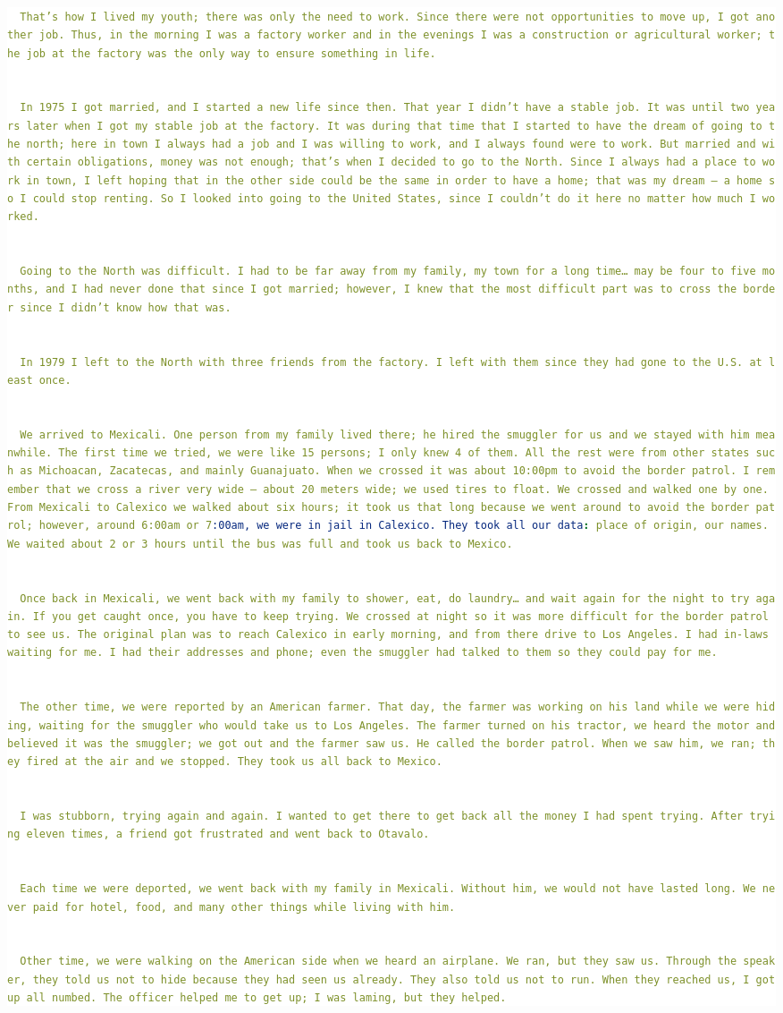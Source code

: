 ```yaml
  That’s how I lived my youth; there was only the need to work. Since there were not opportunities to move up, I got another job. Thus, in the morning I was a factory worker and in the evenings I was a construction or agricultural worker; the job at the factory was the only way to ensure something in life.


  In 1975 I got married, and I started a new life since then. That year I didn’t have a stable job. It was until two years later when I got my stable job at the factory. It was during that time that I started to have the dream of going to the north; here in town I always had a job and I was willing to work, and I always found were to work. But married and with certain obligations, money was not enough; that’s when I decided to go to the North. Since I always had a place to work in town, I left hoping that in the other side could be the same in order to have a home; that was my dream – a home so I could stop renting. So I looked into going to the United States, since I couldn’t do it here no matter how much I worked.


  Going to the North was difficult. I had to be far away from my family, my town for a long time… may be four to five months, and I had never done that since I got married; however, I knew that the most difficult part was to cross the border since I didn’t know how that was.


  In 1979 I left to the North with three friends from the factory. I left with them since they had gone to the U.S. at least once.


  We arrived to Mexicali. One person from my family lived there; he hired the smuggler for us and we stayed with him meanwhile. The first time we tried, we were like 15 persons; I only knew 4 of them. All the rest were from other states such as Michoacan, Zacatecas, and mainly Guanajuato. When we crossed it was about 10:00pm to avoid the border patrol. I remember that we cross a river very wide – about 20 meters wide; we used tires to float. We crossed and walked one by one. From Mexicali to Calexico we walked about six hours; it took us that long because we went around to avoid the border patrol; however, around 6:00am or 7:00am, we were in jail in Calexico. They took all our data: place of origin, our names. We waited about 2 or 3 hours until the bus was full and took us back to Mexico.


  Once back in Mexicali, we went back with my family to shower, eat, do laundry… and wait again for the night to try again. If you get caught once, you have to keep trying. We crossed at night so it was more difficult for the border patrol to see us. The original plan was to reach Calexico in early morning, and from there drive to Los Angeles. I had in-laws waiting for me. I had their addresses and phone; even the smuggler had talked to them so they could pay for me.


  The other time, we were reported by an American farmer. That day, the farmer was working on his land while we were hiding, waiting for the smuggler who would take us to Los Angeles. The farmer turned on his tractor, we heard the motor and believed it was the smuggler; we got out and the farmer saw us. He called the border patrol. When we saw him, we ran; they fired at the air and we stopped. They took us all back to Mexico.


  I was stubborn, trying again and again. I wanted to get there to get back all the money I had spent trying. After trying eleven times, a friend got frustrated and went back to Otavalo.


  Each time we were deported, we went back with my family in Mexicali. Without him, we would not have lasted long. We never paid for hotel, food, and many other things while living with him.


  Other time, we were walking on the American side when we heard an airplane. We ran, but they saw us. Through the speaker, they told us not to hide because they had seen us already. They also told us not to run. When they reached us, I got up all numbed. The officer helped me to get up; I was laming, but they helped.


```
